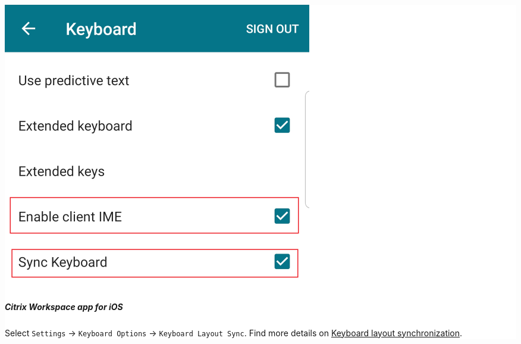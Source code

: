 <img src="KeyboardIME.assets/image-cwa-android-dynamicsync.png" style="zoom:50%;" />

##### Citrix Workspace app for iOS

Select `Settings` -> `Keyboard Options` -> `Keyboard Layout Sync`.  Find more details on  [Keyboard layout  synchronization](https://docs.citrix.com/en-us/citrix-workspace-app-for-ios/configure.html#keyboard-layout-synchronization).
